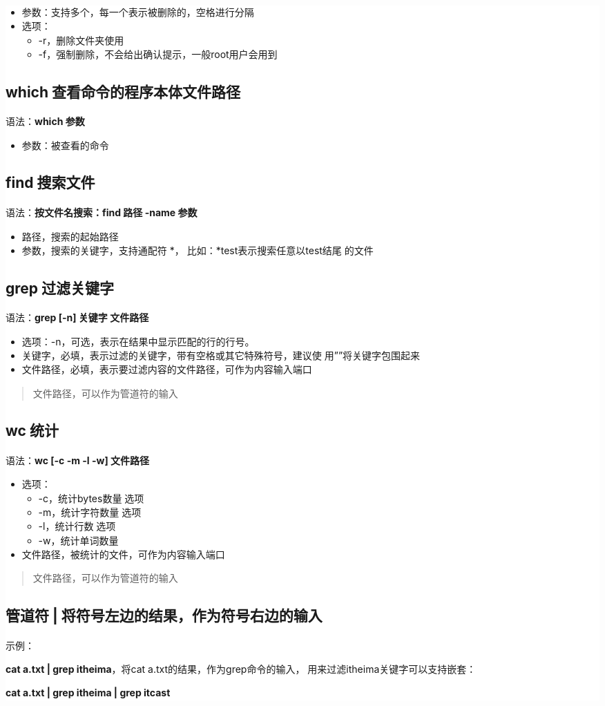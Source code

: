 - 参数：支持多个，每一个表示被删除的，空格进行分隔 
- 选项：
  - -r，删除文件夹使用 
  - -f，强制删除，不会给出确认提示，一般root用户会用到 

## which  查看命令的程序本体文件路径  


语法：**which 参数** 

- 参数：被查看的命令 
  

## find  搜索文件  


语法：**按文件名搜索：find 路径 -name 参数** 

- 路径，搜索的起始路径 
- 参数，搜索的关键字，支持通配符 *， 比如：*test表示搜索任意以test结尾 的文件 
  

## grep  过滤关键字  


语法：**grep [-n] 关键字 文件路径** 

- 选项：-n，可选，表示在结果中显示匹配的行的行号。 
- 关键字，必填，表示过滤的关键字，带有空格或其它特殊符号，建议使 用””将关键字包围起来 
- 文件路径，必填，表示要过滤内容的文件路径，可作为内容输入端口 

> 文件路径，可以作为管道符的输入  



## wc  统计  


语法：**wc [-c -m -l -w] 文件路径** 

- 选项：
  - -c，统计bytes数量 选项
  - -m，统计字符数量 选项
  - -l，统计行数 选项
  - -w，统计单词数量 
- 文件路径，被统计的文件，可作为内容输入端口 

> 文件路径，可以作为管道符的输入  



## 管道符 |   将符号左边的结果，作为符号右边的输入  


示例：

**cat a.txt | grep itheima**，将cat a.txt的结果，作为grep命令的输入， 用来过滤itheima关键字可以支持嵌套：

**cat a.txt | grep itheima | grep itcast** 

